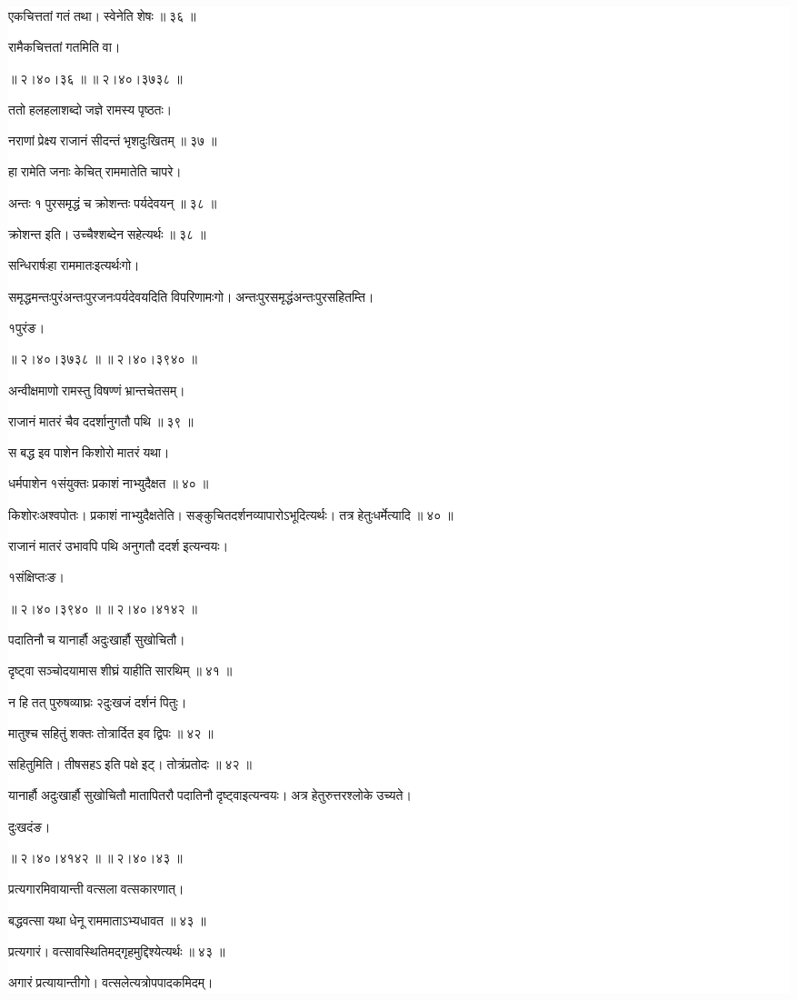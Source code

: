 एकचित्ततां गतं तथा। स्वेनेति शेषः  ॥  ३६  ॥   

रामैकचित्ततां गतमिति वा।  

 ॥ २।४०।३६ ॥  ॥ २।४०।३७३८ ॥   

ततो हलहलाशब्दो जज्ञे रामस्य पृष्ठतः।  

नराणां प्रेक्ष्य राजानं सीदन्तं भृशदुःखितम्  ॥  ३७  ॥   

हा रामेति जनाः केचित् राममातेति चापरे।  

अन्तः १ पुरसमृद्धं च क्रोशन्तः पर्यदेवयन्  ॥  ३८  ॥   

क्रोशन्त इति। उच्चैश्शब्देन सहेत्यर्थः  ॥  ३८  ॥   

सन्धिरार्षःहा राममातःइत्यर्थःगो।  

समृद्धमन्तःपुरंअन्तःपुरजनःपर्यदेवयदिति विपरिणामःगो। अन्तःपुरसमृद्धंअन्तःपुरसहितम्ति।  

१पुरंङ।  

 ॥ २।४०।३७३८ ॥  ॥ २।४०।३९४० ॥   

अन्वीक्षमाणो रामस्तु विषण्णं भ्रान्तचेतसम्।  

राजानं मातरं चैव ददर्शानुगतौ पथि  ॥  ३९  ॥   

स बद्ध इव पाशेन किशोरो मातरं यथा।  

धर्मपाशेन १संयुक्तः प्रकाशं नाभ्युदैक्षत  ॥  ४०  ॥   

किशोरःअश्वपोतः। प्रकाशं नाभ्युदैक्षतेति। सङ्कुचितदर्शनव्यापारोऽभूदित्यर्थः। तत्र हेतुःधर्मेत्यादि ॥ ४० ॥   

राजानं मातरं उभावपि पथि अनुगतौ ददर्श इत्यन्वयः।  

१संक्षिप्तःङ।  

 ॥ २।४०।३९४० ॥  ॥ २।४०।४१४२ ॥   

पदातिनौ च यानार्हौ अदुःखार्हौ सुखोचितौ।  

दृष्ट्वा सञ्चोदयामास शीघ्रं याहीति सारथिम्  ॥  ४१  ॥   

न हि तत् पुरुषव्याघ्रः २दुःखजं दर्शनं पितुः।  

मातुश्च सहितुं शक्तः तोत्रार्दित इव द्विपः  ॥  ४२  ॥   

सहितुमिति। तीषसहऽ इति पक्षे इट्। तोत्रंप्रतोदः  ॥  ४२  ॥   

यानार्हौ अदुःखार्हौ सुखोचितौ मातापितरौ पदातिनौ दृष्ट्वाइत्यन्वयः। अत्र हेतुरुत्तरश्लोके उच्यते।  

दुःखदंङ।  

 ॥ २।४०।४१४२ ॥  ॥ २।४०।४३ ॥   

प्रत्यगारमिवायान्ती वत्सला वत्सकारणात्।  

बद्धवत्सा यथा धेनू राममाताऽभ्यधावत  ॥  ४३  ॥   

प्रत्यगारं। वत्सावस्थितिमद्गृहमुद्दिश्येत्यर्थः  ॥  ४३  ॥   

अगारं प्रत्यायान्तीगो। वत्सलेत्यत्रोपपादकमिदम्।  
